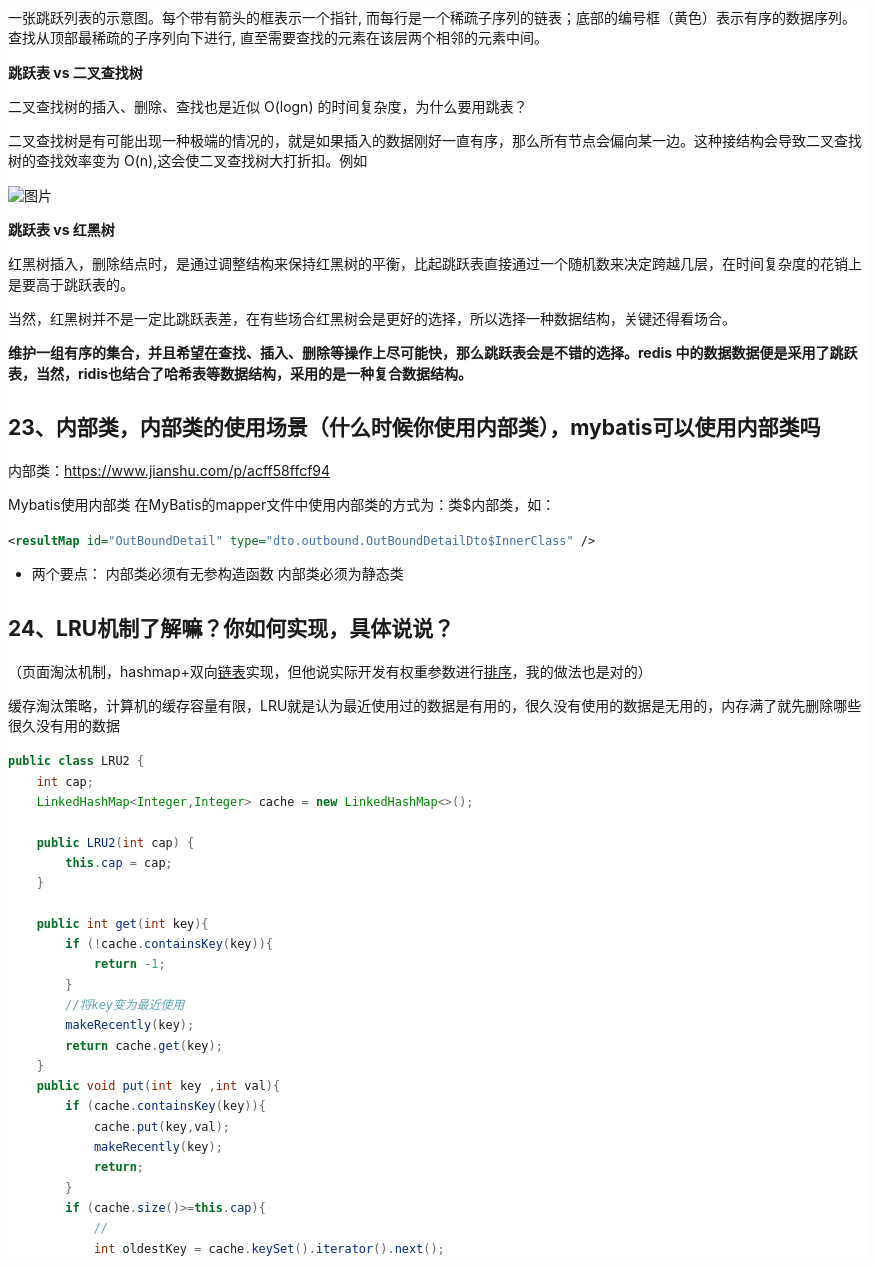 一张跳跃列表的示意图。每个带有箭头的框表示一个指针, 而每行是一个稀疏子序列的链表；底部的编号框（黄色）表示有序的数据序列。查找从顶部最稀疏的子序列向下进行, 直至需要查找的元素在该层两个相邻的元素中间。

**跳跃表 vs 二叉查找树**

二叉查找树的插入、删除、查找也是近似 O(logn) 的时间复杂度，为什么要用跳表？

二叉查找树是有可能出现一种极端的情况的，就是如果插入的数据刚好一直有序，那么所有节点会偏向某一边。这种接结构会导致二叉查找树的查找效率变为 O(n),这会使二叉查找树大打折扣。例如

![图片](https://mmbiz.qpic.cn/mmbiz_png/gsQM61GSzIPBVPP5mhvMHWq94S7Cial8X5cDGOfjj0ia0gOmEwTQ1PvhAcMElLSMnKl0y8WJia8b0rIhESqhBD0dg/640?wx_fmt=png&tp=webp&wxfrom=5&wx_lazy=1&wx_co=1)

**跳跃表 vs 红黑树**

红黑树插入，删除结点时，是通过调整结构来保持红黑树的平衡，比起跳跃表直接通过一个随机数来决定跨越几层，在时间复杂度的花销上是要高于跳跃表的。

当然，红黑树并不是一定比跳跃表差，在有些场合红黑树会是更好的选择，所以选择一种数据结构，关键还得看场合。

**维护一组有序的集合，并且希望在查找、插入、删除等操作上尽可能快，那么跳跃表会是不错的选择。redis 中的数据数据便是采用了跳跃表，当然，ridis也结合了哈希表等数据结构，采用的是一种复合数据结构。**



##  23、内部类，内部类的使用场景（什么时候你使用内部类），mybatis可以使用内部类吗

内部类：https://www.jianshu.com/p/acff58ffcf94

Mybatis使用内部类
在MyBatis的mapper文件中使用内部类的方式为：类$内部类，如：

```xml
<resultMap id="OutBoundDetail" type="dto.outbound.OutBoundDetailDto$InnerClass" />
```

- 两个要点：
  内部类必须有无参构造函数
  内部类必须为静态类

## 24、LRU机制了解嘛？你如何实现，具体说说？

（页面淘汰机制，hashmap+双向[链表](https://www.nowcoder.com/jump/super-jump/word?word=链表)实现，但他说实际开发有权重参数进行[排序](https://www.nowcoder.com/jump/super-jump/word?word=排序)，我的做法也是对的）

缓存淘汰策略，计算机的缓存容量有限，LRU就是认为最近使用过的数据是有用的，很久没有使用的数据是无用的，内存满了就先删除哪些很久没有用的数据

```java
public class LRU2 {
    int cap;
    LinkedHashMap<Integer,Integer> cache = new LinkedHashMap<>();

    public LRU2(int cap) {
        this.cap = cap;
    }

    public int get(int key){
        if (!cache.containsKey(key)){
            return -1;
        }
        //将key变为最近使用
        makeRecently(key);
        return cache.get(key);
    }
    public void put(int key ,int val){
        if (cache.containsKey(key)){
            cache.put(key,val);
            makeRecently(key);
            return;
        }
        if (cache.size()>=this.cap){
            //
            int oldestKey = cache.keySet().iterator().next();
```